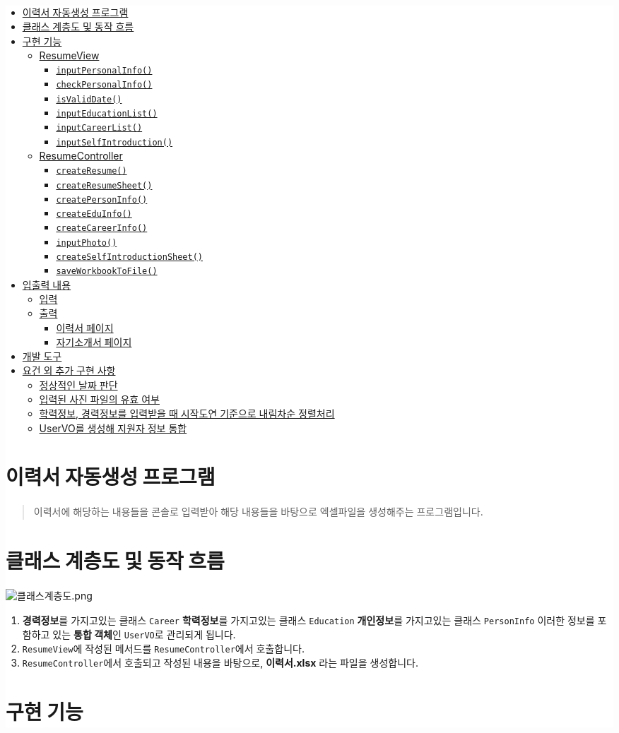 - [이력서 자동생성 프로그램](#-------------)
- [클래스 계층도 및 동작 흐름](#---------------)
- [구현 기능](#-----)
    * [ResumeView](#resumeview)
        + [`inputPersonalInfo()`](#-inputpersonalinfo---)
        + [`checkPersonalInfo()`](#-checkpersonalinfo---)
        + [`isValidDate()`](#-isvaliddate---)
        + [`inputEducationList()`](#-inputeducationlist---)
        + [`inputCareerList()`](#-inputcareerlist---)
        + [`inputSelfIntroduction()`](#-inputselfintroduction---)
    * [ResumeController](#resumecontroller)
        + [`createResume()`](#-createresume---)
        + [`createResumeSheet()`](#-createresumesheet---)
        + [`createPersonInfo()`](#-createpersoninfo---)
        + [`createEduInfo()`](#-createeduinfo---)
        + [`createCareerInfo()`](#-createcareerinfo---)
        + [`inputPhoto()`](#-inputphoto---)
        + [`createSelfIntroductionSheet()`](#-createselfintroductionsheet---)
        + [`saveWorkbookToFile()`](#-saveworkbooktofile---)
- [입출력 내용](#------)
    * [입력](#--)
    * [출력](#--)
        + [이력서 페이지](#-------)
        + [자기소개서 페이지](#---------)
- [개발 도구](#-----)
- [요건 외 추가 구현 사항](#-------------)
    * [정상적인 날짜 판단](#----------)
    * [입력된 사진 파일의 유효 여부](#----------------)
    * [학력정보, 경력정보를 입력받을 때 시작도연 기준으로 내림차순 정렬처리](#--------------------------------------)
    * [UserVO를 생성해 지원자 정보 통합](#uservo---------------)

# 이력서 자동생성 프로그램
> 이력서에 해당하는 내용들을 콘솔로 입력받아 해당 내용들을 바탕으로 엑셀파일을 생성해주는 프로그램입니다.
>

# 클래스 계층도 및 동작 흐름

![클래스계층도.png](https://file.notion.so/f/f/5a188a69-a344-47f8-ae6e-41eb74a81e16/326f8a6a-5961-476e-b889-7fe55eeaa1d7/%ED%81%B4%EB%9E%98%EC%8A%A4%EA%B3%84%EC%B8%B5%EB%8F%84.png?id=c5e63fa8-fc27-45b4-b08d-1d7b8d502d29&table=block&spaceId=5a188a69-a344-47f8-ae6e-41eb74a81e16&expirationTimestamp=1696860000000&signature=ZUSQJLziMFzsaV1xS25ppKRALnXC7TbUBKovkW0rknM&downloadName=%ED%81%B4%EB%9E%98%EC%8A%A4%EA%B3%84%EC%B8%B5%EB%8F%84.png)

1. **경력정보**를 가지고있는 클래스 `Career`
   **학력정보**를 가지고있는 클래스 `Education`
   **개인정보**를 가지고있는 클래스 `PersonInfo`
   이러한 정보를 포함하고 있는 **통합 객체**인 `UserVO`로 관리되게 됩니다.
2. `ResumeView`에 작성된 메서드를 `ResumeController`에서 호출합니다.
3. `ResumeController`에서 호출되고 작성된 내용을 바탕으로, **이력서.xlsx** 라는 파일을 생성합니다.

# 구현 기능
